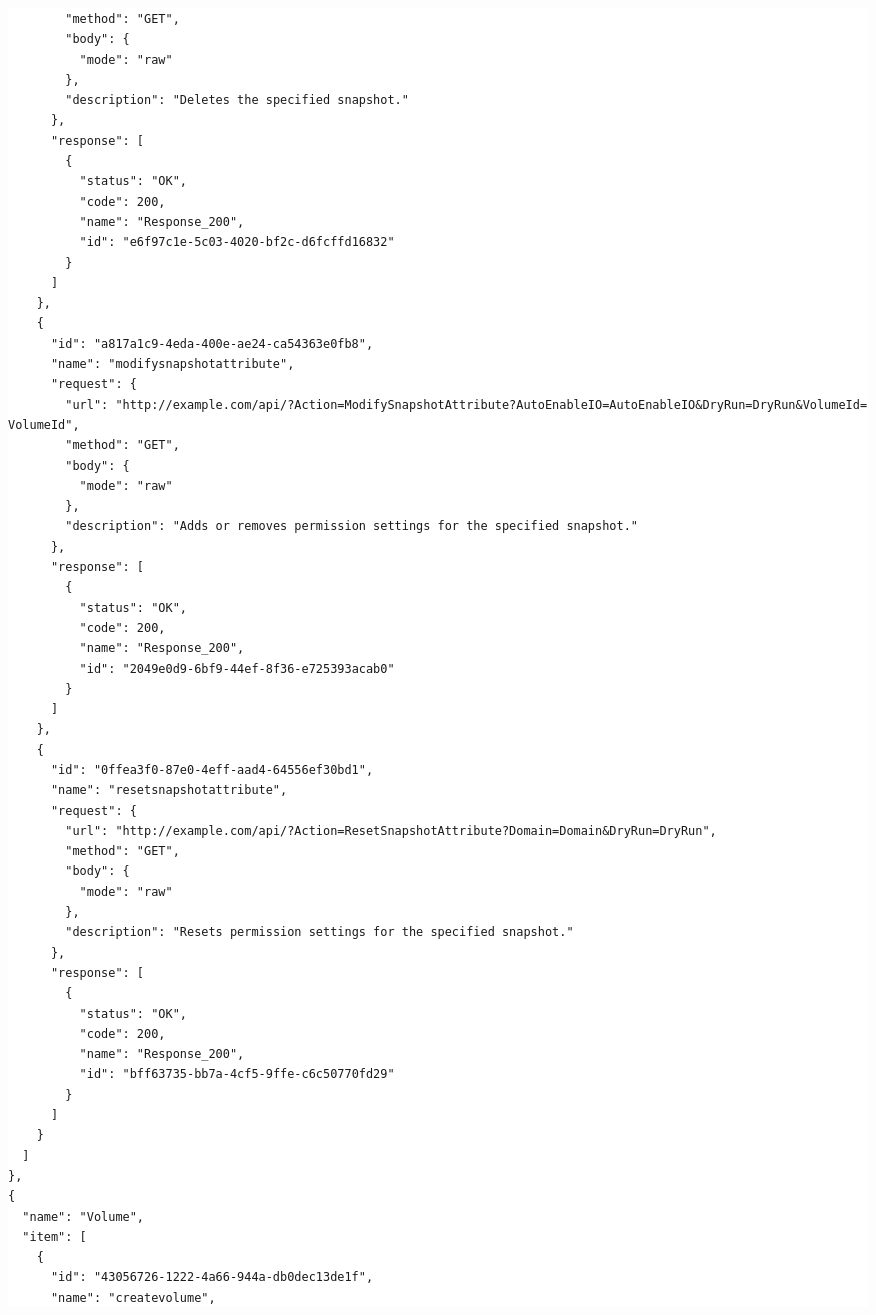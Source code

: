             "method": "GET",
            "body": {
              "mode": "raw"
            },
            "description": "Deletes the specified snapshot."
          },
          "response": [
            {
              "status": "OK",
              "code": 200,
              "name": "Response_200",
              "id": "e6f97c1e-5c03-4020-bf2c-d6fcffd16832"
            }
          ]
        },
        {
          "id": "a817a1c9-4eda-400e-ae24-ca54363e0fb8",
          "name": "modifysnapshotattribute",
          "request": {
            "url": "http://example.com/api/?Action=ModifySnapshotAttribute?AutoEnableIO=AutoEnableIO&DryRun=DryRun&VolumeId=VolumeId",
            "method": "GET",
            "body": {
              "mode": "raw"
            },
            "description": "Adds or removes permission settings for the specified snapshot."
          },
          "response": [
            {
              "status": "OK",
              "code": 200,
              "name": "Response_200",
              "id": "2049e0d9-6bf9-44ef-8f36-e725393acab0"
            }
          ]
        },
        {
          "id": "0ffea3f0-87e0-4eff-aad4-64556ef30bd1",
          "name": "resetsnapshotattribute",
          "request": {
            "url": "http://example.com/api/?Action=ResetSnapshotAttribute?Domain=Domain&DryRun=DryRun",
            "method": "GET",
            "body": {
              "mode": "raw"
            },
            "description": "Resets permission settings for the specified snapshot."
          },
          "response": [
            {
              "status": "OK",
              "code": 200,
              "name": "Response_200",
              "id": "bff63735-bb7a-4cf5-9ffe-c6c50770fd29"
            }
          ]
        }
      ]
    },
    {
      "name": "Volume",
      "item": [
        {
          "id": "43056726-1222-4a66-944a-db0dec13de1f",
          "name": "createvolume",